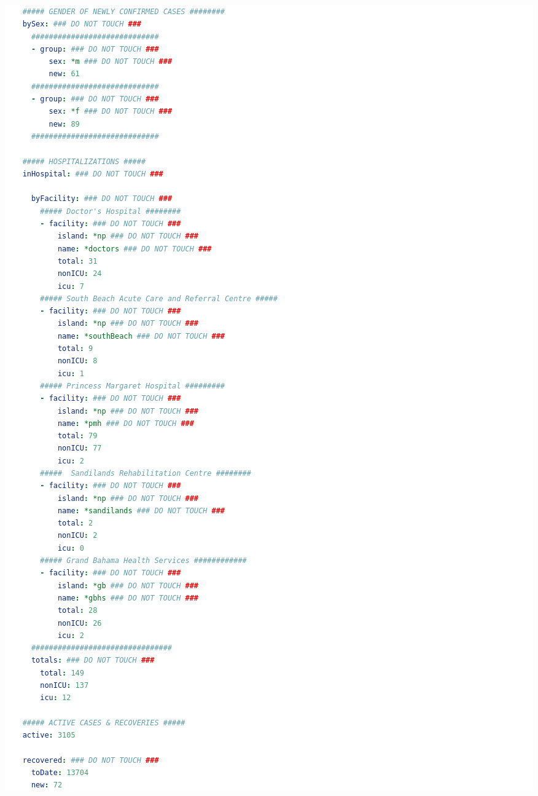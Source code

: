 ```yaml
    ##### GENDER OF NEWLY CONFIRMED CASES ########
    bySex: ### DO NOT TOUCH ###
      #############################
      - group: ### DO NOT TOUCH ###
          sex: *m ### DO NOT TOUCH ###
          new: 61
      #############################
      - group: ### DO NOT TOUCH ###
          sex: *f ### DO NOT TOUCH ###
          new: 89
      #############################

    ##### HOSPITALIZATIONS #####
    inHospital: ### DO NOT TOUCH ###

      byFacility: ### DO NOT TOUCH ###
        ##### Doctor's Hospital ########
        - facility: ### DO NOT TOUCH ###
            island: *np ### DO NOT TOUCH ###
            name: *doctors ### DO NOT TOUCH ###
            total: 31
            nonICU: 24
            icu: 7
        ##### South Beach Acute Care and Referral Centre #####
        - facility: ### DO NOT TOUCH ###
            island: *np ### DO NOT TOUCH ###
            name: *southBeach ### DO NOT TOUCH ###
            total: 9
            nonICU: 8
            icu: 1
        ##### Princess Margaret Hospital #########
        - facility: ### DO NOT TOUCH ###
            island: *np ### DO NOT TOUCH ###
            name: *pmh ### DO NOT TOUCH ###
            total: 79
            nonICU: 77
            icu: 2
        #####  Sandilands Rehabilitation Centre ########
        - facility: ### DO NOT TOUCH ###
            island: *np ### DO NOT TOUCH ###
            name: *sandilands ### DO NOT TOUCH ###
            total: 2
            nonICU: 2
            icu: 0
        ##### Grand Bahama Health Services ############
        - facility: ### DO NOT TOUCH ###
            island: *gb ### DO NOT TOUCH ###
            name: *gbhs ### DO NOT TOUCH ###
            total: 28
            nonICU: 26
            icu: 2
      ################################
      totals: ### DO NOT TOUCH ###
        total: 149
        nonICU: 137
        icu: 12

    ##### ACTIVE CASES & RECOVERIES #####
    active: 3105

    recovered: ### DO NOT TOUCH ### 
      toDate: 13704
      new: 72
```